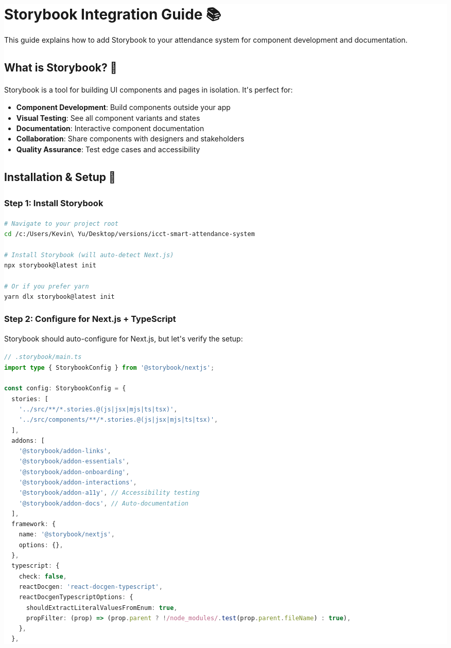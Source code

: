 # Storybook Integration Guide 📚

This guide explains how to add Storybook to your attendance system for component development and documentation.

## What is Storybook? 🤔

Storybook is a tool for building UI components and pages in isolation. It's perfect for:

- **Component Development**: Build components outside your app
- **Visual Testing**: See all component variants and states
- **Documentation**: Interactive component documentation
- **Collaboration**: Share components with designers and stakeholders
- **Quality Assurance**: Test edge cases and accessibility

## Installation & Setup 🚀

### Step 1: Install Storybook

```bash
# Navigate to your project root
cd /c:/Users/Kevin\ Yu/Desktop/versions/icct-smart-attendance-system

# Install Storybook (will auto-detect Next.js)
npx storybook@latest init

# Or if you prefer yarn
yarn dlx storybook@latest init
```

### Step 2: Configure for Next.js + TypeScript

Storybook should auto-configure for Next.js, but let's verify the setup:

```typescript
// .storybook/main.ts
import type { StorybookConfig } from '@storybook/nextjs';

const config: StorybookConfig = {
  stories: [
    '../src/**/*.stories.@(js|jsx|mjs|ts|tsx)',
    '../src/components/**/*.stories.@(js|jsx|mjs|ts|tsx)',
  ],
  addons: [
    '@storybook/addon-links',
    '@storybook/addon-essentials',
    '@storybook/addon-onboarding',
    '@storybook/addon-interactions',
    '@storybook/addon-a11y', // Accessibility testing
    '@storybook/addon-docs', // Auto-documentation
  ],
  framework: {
    name: '@storybook/nextjs',
    options: {},
  },
  typescript: {
    check: false,
    reactDocgen: 'react-docgen-typescript',
    reactDocgenTypescriptOptions: {
      shouldExtractLiteralValuesFromEnum: true,
      propFilter: (prop) => (prop.parent ? !/node_modules/.test(prop.parent.fileName) : true),
    },
  },
```